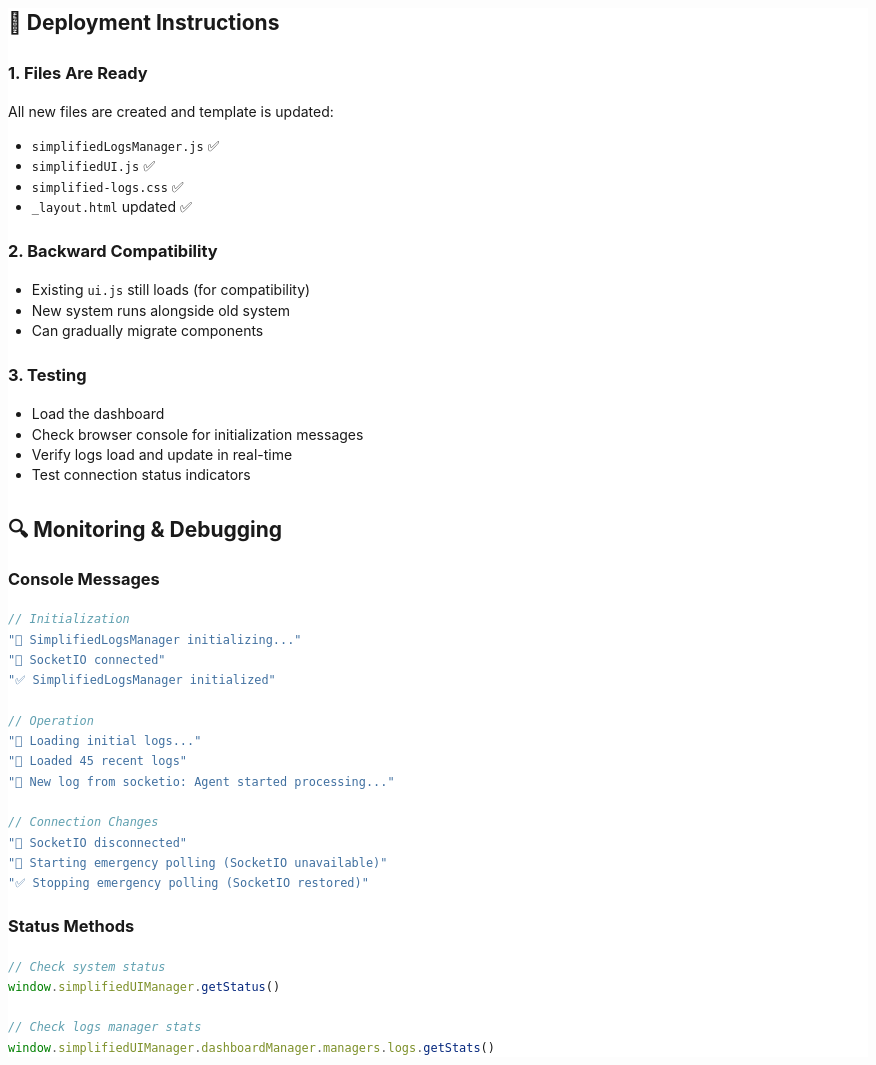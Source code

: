 ## 🚀 **Deployment Instructions**

### **1. Files Are Ready**
All new files are created and template is updated:
- `simplifiedLogsManager.js` ✅
- `simplifiedUI.js` ✅
- `simplified-logs.css` ✅
- `_layout.html` updated ✅

### **2. Backward Compatibility**
- Existing `ui.js` still loads (for compatibility)
- New system runs alongside old system
- Can gradually migrate components

### **3. Testing**
- Load the dashboard
- Check browser console for initialization messages
- Verify logs load and update in real-time
- Test connection status indicators

## 🔍 **Monitoring & Debugging**

### **Console Messages**
```javascript
// Initialization
"📝 SimplifiedLogsManager initializing..."
"🔌 SocketIO connected"
"✅ SimplifiedLogsManager initialized"

// Operation
"📝 Loading initial logs..."
"📝 Loaded 45 recent logs"
"📝 New log from socketio: Agent started processing..."

// Connection Changes
"🔌 SocketIO disconnected"
"🚨 Starting emergency polling (SocketIO unavailable)"
"✅ Stopping emergency polling (SocketIO restored)"
```

### **Status Methods**
```javascript
// Check system status
window.simplifiedUIManager.getStatus()

// Check logs manager stats
window.simplifiedUIManager.dashboardManager.managers.logs.getStats()
```
